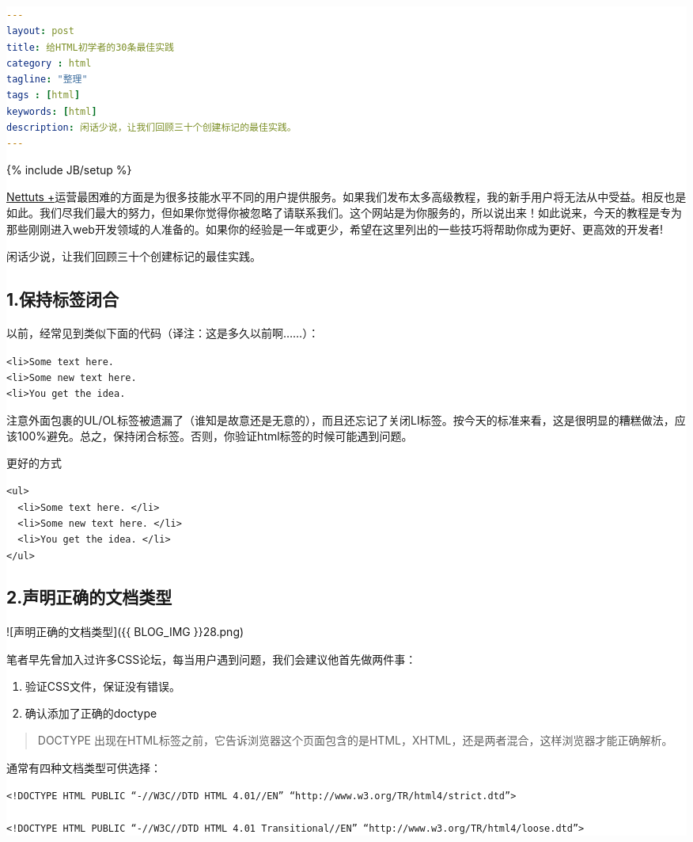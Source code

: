```yaml
---
layout: post
title: 给HTML初学者的30条最佳实践
category : html
tagline: "整理"
tags : [html]
keywords: [html]
description: 闲话少说，让我们回顾三十个创建标记的最佳实践。
---
```

{% include JB/setup %}

[Nettuts +](http://net.tutsplus.com/)运营最困难的方面是为很多技能水平不同的用户提供服务。如果我们发布太多高级教程，我的新手用户将无法从中受益。相反也是如此。我们尽我们最大的努力，但如果你觉得你被忽略了请联系我们。这个网站是为你服务的，所以说出来！如此说来，今天的教程是专为那些刚刚进入web开发领域的人准备的。如果你的经验是一年或更少，希望在这里列出的一些技巧将帮助你成为更好、更高效的开发者!

闲话少说，让我们回顾三十个创建标记的最佳实践。

## 1.保持标签闭合 ##

以前，经常见到类似下面的代码（译注：这是多久以前啊……）：

    <li>Some text here.  
    <li>Some new text here.  
    <li>You get the idea.
注意外面包裹的UL/OL标签被遗漏了（谁知是故意还是无意的），而且还忘记了关闭LI标签。按今天的标准来看，这是很明显的糟糕做法，应该100%避免。总之，保持闭合标签。否则，你验证html标签的时候可能遇到问题。

更好的方式

    <ul>  
      <li>Some text here. </li>  
      <li>Some new text here. </li>  
      <li>You get the idea. </li>  
    </ul> 

## 2.声明正确的文档类型 ##

![声明正确的文档类型]({{ BLOG_IMG }}28.png)

笔者早先曾加入过许多CSS论坛，每当用户遇到问题，我们会建议他首先做两件事：

1. 验证CSS文件，保证没有错误。

2. 确认添加了正确的doctype

> DOCTYPE 出现在HTML标签之前，它告诉浏览器这个页面包含的是HTML，XHTML，还是两者混合，这样浏览器才能正确解析。

通常有四种文档类型可供选择：

    <!DOCTYPE HTML PUBLIC “-//W3C//DTD HTML 4.01//EN” “http://www.w3.org/TR/html4/strict.dtd”>

    <!DOCTYPE HTML PUBLIC “-//W3C//DTD HTML 4.01 Transitional//EN” “http://www.w3.org/TR/html4/loose.dtd”>
